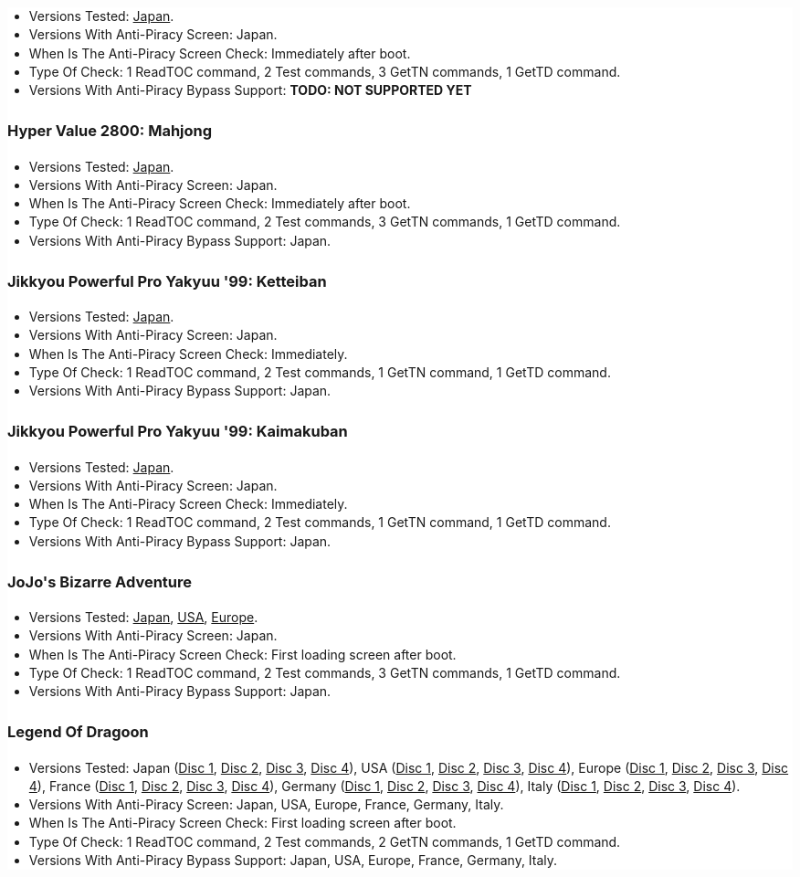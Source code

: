 - Versions Tested: [Japan](http://redump.org/disc/15791/).
- Versions With Anti-Piracy Screen: Japan.
- When Is The Anti-Piracy Screen Check: Immediately after boot.
- Type Of Check: 1 ReadTOC command, 2 Test commands, 3 GetTN commands, 1 GetTD command.
- Versions With Anti-Piracy Bypass Support:  **TODO: NOT SUPPORTED YET**

### Hyper Value 2800: Mahjong

- Versions Tested: [Japan](http://redump.org/disc/15793/).
- Versions With Anti-Piracy Screen: Japan.
- When Is The Anti-Piracy Screen Check: Immediately after boot.
- Type Of Check: 1 ReadTOC command, 2 Test commands, 3 GetTN commands, 1 GetTD command.
- Versions With Anti-Piracy Bypass Support: Japan.

### Jikkyou Powerful Pro Yakyuu '99: Ketteiban

- Versions Tested: [Japan](http://redump.org/disc/11091/).
- Versions With Anti-Piracy Screen: Japan.
- When Is The Anti-Piracy Screen Check: Immediately.
- Type Of Check: 1 ReadTOC command, 2 Test commands, 1 GetTN command, 1 GetTD command.
- Versions With Anti-Piracy Bypass Support: Japan.

### Jikkyou Powerful Pro Yakyuu '99: Kaimakuban

- Versions Tested: [Japan](http://redump.org/disc/1686/).
- Versions With Anti-Piracy Screen: Japan.
- When Is The Anti-Piracy Screen Check: Immediately.
- Type Of Check: 1 ReadTOC command, 2 Test commands, 1 GetTN command, 1 GetTD command.
- Versions With Anti-Piracy Bypass Support: Japan.

### JoJo's Bizarre Adventure

- Versions Tested: [Japan](http://redump.org/disc/2871/), [USA](http://redump.org/disc/386/), [Europe](http://redump.org/disc/9983/).
- Versions With Anti-Piracy Screen: Japan.
- When Is The Anti-Piracy Screen Check: First loading screen after boot.
- Type Of Check: 1 ReadTOC command, 2 Test commands, 3 GetTN commands, 1 GetTD command.
- Versions With Anti-Piracy Bypass Support: Japan.

### Legend Of Dragoon

- Versions Tested: Japan ([Disc 1](http://redump.org/disc/22753/), [Disc 2](http://redump.org/disc/22754/), [Disc 3](http://redump.org/disc/22755/), [Disc 4](http://redump.org/disc/22756/)), USA ([Disc 1](http://redump.org/disc/153/), [Disc 2](http://redump.org/disc/154/), [Disc 3](http://redump.org/disc/155/), [Disc 4](http://redump.org/disc/156/)), Europe ([Disc 1](http://redump.org/disc/2379/), [Disc 2](http://redump.org/disc/2380/), [Disc 3](http://redump.org/disc/2381), [Disc 4](http://redump.org/disc/2382/)), France ([Disc 1](http://redump.org/disc/16750/), [Disc 2](http://redump.org/disc/16751/), [Disc 3](http://redump.org/disc/16752/), [Disc 4](http://redump.org/disc/16753/)), Germany ([Disc 1](http://redump.org/disc/15580/), [Disc 2](http://redump.org/disc/15581/), [Disc 3](http://redump.org/disc/15582/), [Disc 4](http://redump.org/disc/15583/)), Italy ([Disc 1](http://redump.org/disc/30643/), [Disc 2](http://redump.org/disc/30644/), [Disc 3](http://redump.org/disc/30645/), [Disc 4](http://redump.org/disc/30646/)).
- Versions With Anti-Piracy Screen: Japan, USA, Europe, France, Germany, Italy.
- When Is The Anti-Piracy Screen Check: First loading screen after boot.
- Type Of Check: 1 ReadTOC command, 2 Test commands, 2 GetTN commands, 1 GetTD command.
- Versions With Anti-Piracy Bypass Support: Japan, USA, Europe, France, Germany, Italy.
